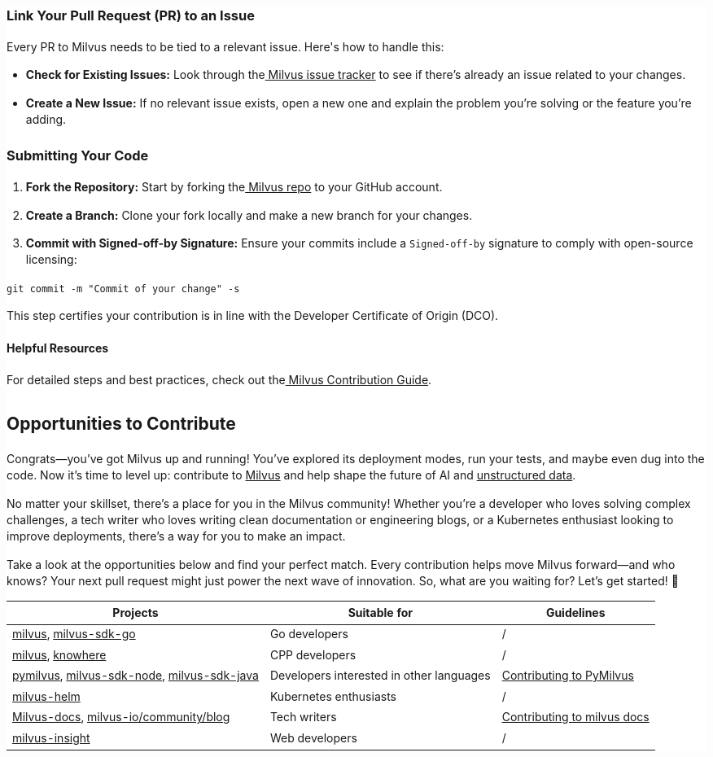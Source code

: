
### Link Your Pull Request (PR) to an Issue

Every PR to Milvus needs to be tied to a relevant issue. Here's how to handle this:

- **Check for Existing Issues:** Look through the[ Milvus issue tracker](https://github.com/milvus-io/milvus/issues) to see if there’s already an issue related to your changes.

- **Create a New Issue:** If no relevant issue exists, open a new one and explain the problem you’re solving or the feature you’re adding.


### Submitting Your Code

1. **Fork the Repository:** Start by forking the[ Milvus repo](https://github.com/milvus-io/milvus) to your GitHub account.

2. **Create a Branch:** Clone your fork locally and make a new branch for your changes.

3. **Commit with Signed-off-by Signature:** Ensure your commits include a `Signed-off-by` signature to comply with open-source licensing:


```
git commit -m "Commit of your change" -s
```


This step certifies your contribution is in line with the Developer Certificate of Origin (DCO).


#### **Helpful Resources**

For detailed steps and best practices, check out the[ Milvus Contribution Guide](https://github.com/milvus-io/milvus/blob/master/CONTRIBUTING.md).


## Opportunities to Contribute

Congrats—you’ve got Milvus up and running! You’ve explored its deployment modes, run your tests, and maybe even dug into the code. Now it’s time to level up: contribute to [Milvus](https://github.com/milvus-io/milvus) and help shape the future of AI and [unstructured data](https://zilliz.com/learn/introduction-to-unstructured-data).

No matter your skillset, there’s a place for you in the Milvus community! Whether you’re a developer who loves solving complex challenges, a tech writer who loves writing clean documentation or engineering blogs, or a Kubernetes enthusiast looking to improve deployments, there’s a way for you to make an impact.

Take a look at the opportunities below and find your perfect match. Every contribution helps move Milvus forward—and who knows? Your next pull request might just power the next wave of innovation. So, what are you waiting for? Let’s get started! 🚀

| Projects                                                                                                                                                                            | Suitable for                             | Guidelines                                                                                          |
| ----------------------------------------------------------------------------------------------------------------------------------------------------------------------------------- | ---------------------------------------- | --------------------------------------------------------------------------------------------------- |
| [milvus](https://github.com/milvus-io/milvus), [milvus-sdk-go](https://github.com/milvus-io/milvus-sdk-go)                                                                          | Go developers                            | /                                                                                                   |
| [milvus](https://github.com/milvus-io/milvus), [knowhere](https://github.com/milvus-io/knowhere)                                                                                    | CPP developers                           | /                                                                                                   |
| [pymilvus](https://github.com/milvus-io/pymilvus), [milvus-sdk-node](https://github.com/milvus-io/milvus-sdk-node), [milvus-sdk-java](https://github.com/milvus-io/milvus-sdk-java) | Developers interested in other languages | [Contributing to PyMilvus](https://github.com/milvus-io/pymilvus/blob/master/CONTRIBUTING.md)       |
| [milvus-helm](https://github.com/milvus-io/milvus-helm)                                                                                                                             | Kubernetes enthusiasts                   | /                                                                                                   |
| [Milvus-docs](https://github.com/milvus-io/milvus-docs), [milvus-io/community/blog](https://github.com/milvus-io/community)                                                         | Tech writers                             | [Contributing to milvus docs](https://github.com/milvus-io/milvus-docs/blob/v2.0.0/CONTRIBUTING.md) |
| [milvus-insight](https://github.com/zilliztech/milvus-insight)                                                                                                                      | Web developers                           | /                                                                                                   |
